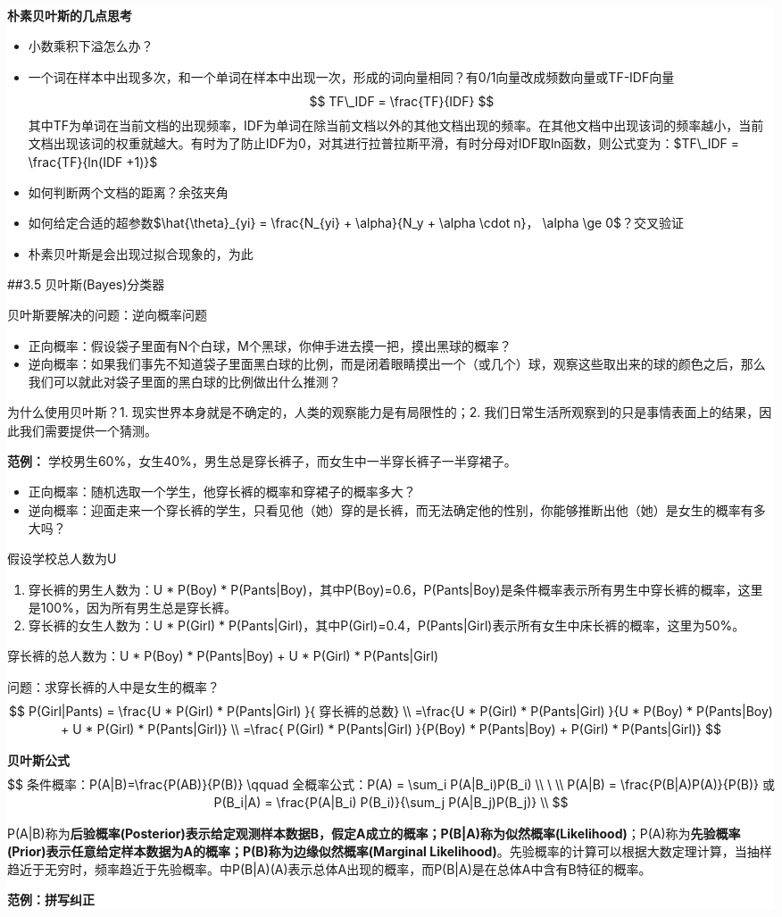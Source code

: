 **朴素贝叶斯的几点思考**

- 小数乘积下溢怎么办？

- 一个词在样本中出现多次，和一个单词在样本中出现一次，形成的词向量相同？有0/1向量改成频数向量或TF-IDF向量
  $$
  TF\_IDF = \frac{TF}{IDF}
  $$
  其中TF为单词在当前文档的出现频率，IDF为单词在除当前文档以外的其他文档出现的频率。在其他文档中出现该词的频率越小，当前文档出现该词的权重就越大。有时为了防止IDF为0，对其进行拉普拉斯平滑，有时分母对IDF取ln函数，则公式变为：$TF\_IDF = \frac{TF}{ln(IDF +1)}$

- 如何判断两个文档的距离？余弦夹角

- 如何给定合适的超参数$\hat{\theta}_{yi} = \frac{N_{yi} + \alpha}{N_y + \alpha \cdot n}， \alpha \ge 0$？交叉验证

- 朴素贝叶斯是会出现过拟合现象的，为此

##3.5 贝叶斯(Bayes)分类器

贝叶斯要解决的问题：逆向概率问题

- 正向概率：假设袋子里面有N个白球，M个黑球，你伸手进去摸一把，摸出黑球的概率？
- 逆向概率：如果我们事先不知道袋子里面黑白球的比例，而是闭着眼睛摸出一个（或几个）球，观察这些取出来的球的颜色之后，那么我们可以就此对袋子里面的黑白球的比例做出什么推测？

为什么使用贝叶斯？1. 现实世界本身就是不确定的，人类的观察能力是有局限性的；2. 我们日常生活所观察到的只是事情表面上的结果，因此我们需要提供一个猜测。

**范例：** 学校男生60%，女生40%，男生总是穿长裤子，而女生中一半穿长裤子一半穿裙子。

- 正向概率：随机选取一个学生，他穿长裤的概率和穿裙子的概率多大？
- 逆向概率：迎面走来一个穿长裤的学生，只看见他（她）穿的是长裤，而无法确定他的性别，你能够推断出他（她）是女生的概率有多大吗？

假设学校总人数为U

1. 穿长裤的男生人数为：U * P(Boy) * P(Pants|Boy)，其中P(Boy)=0.6，P(Pants|Boy)是条件概率表示所有男生中穿长裤的概率，这里是100%，因为所有男生总是穿长裤。
2. 穿长裤的女生人数为：U * P(Girl) * P(Pants|Girl)，其中P(Girl)=0.4，P(Pants|Girl)表示所有女生中床长裤的概率，这里为50%。

穿长裤的总人数为：U * P(Boy) * P(Pants|Boy) + U * P(Girl) * P(Pants|Girl)

问题：求穿长裤的人中是女生的概率？
$$
P(Girl|Pants) = \frac{U * P(Girl) * P(Pants|Girl) }{ 穿长裤的总数} \\
=\frac{U * P(Girl) * P(Pants|Girl) }{U * P(Boy) * P(Pants|Boy) + U * P(Girl) * P(Pants|Girl)} \\
=\frac{ P(Girl) * P(Pants|Girl) }{P(Boy) * P(Pants|Boy) + P(Girl) * P(Pants|Girl)}
$$


**贝叶斯公式**
$$
条件概率：P(A|B)=\frac{P(AB)}{P(B)} \qquad 全概率公式：P(A) = \sum_i P(A|B_i)P(B_i) \\
\ \\
P(A|B) = \frac{P(B|A)P(A)}{P(B)} 或 P(B_i|A) = \frac{P(A|B_i) P(B_i)}{\sum_j P(A|B_j)P(B_j)} \\
$$

P(A|B)称为**后验概率(Posterior)**表示给定观测样本数据B，假定A成立的概率；P(B|A)称为**似然概率(Likelihood)**；P(A)称为**先验概率(Prior)**表示任意给定样本数据为A的概率；P(B)称为**边缘似然概率(Marginal Likelihood)**。先验概率的计算可以根据大数定理计算，当抽样趋近于无穷时，频率趋近于先验概率。中P(B|A)(A)表示总体A出现的概率，而P(B|A)是在总体A中含有B特征的概率。

**范例：拼写纠正**
